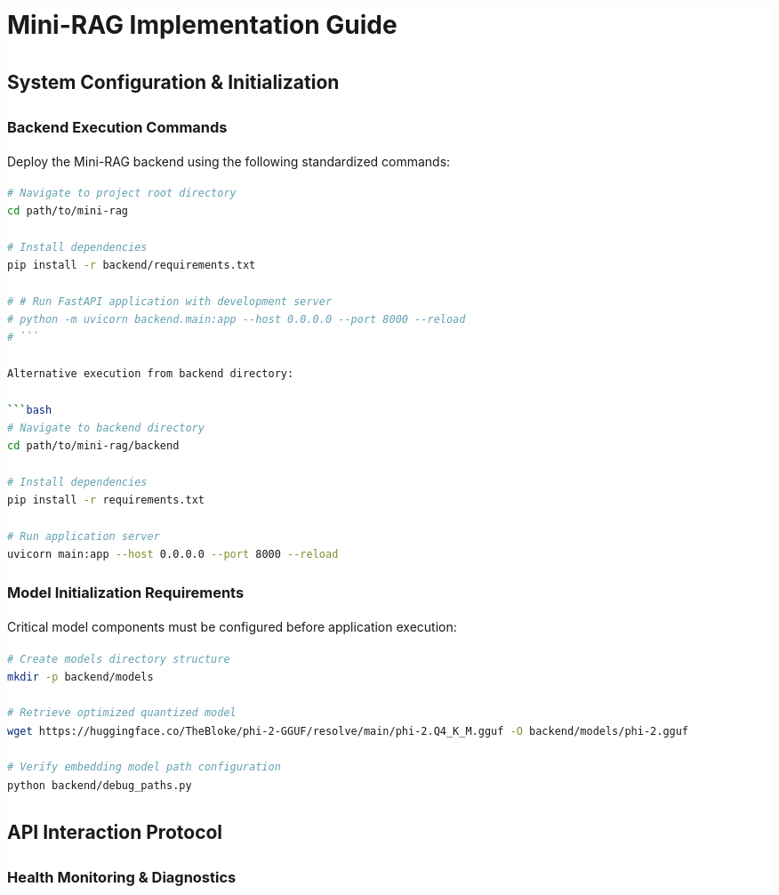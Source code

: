 # Mini-RAG Implementation Guide

## System Configuration & Initialization

### Backend Execution Commands

Deploy the Mini-RAG backend using the following standardized commands:

```bash
# Navigate to project root directory
cd path/to/mini-rag

# Install dependencies 
pip install -r backend/requirements.txt

# # Run FastAPI application with development server
# python -m uvicorn backend.main:app --host 0.0.0.0 --port 8000 --reload
# ```

Alternative execution from backend directory:

```bash
# Navigate to backend directory
cd path/to/mini-rag/backend

# Install dependencies
pip install -r requirements.txt

# Run application server
uvicorn main:app --host 0.0.0.0 --port 8000 --reload
```

### Model Initialization Requirements

Critical model components must be configured before application execution:

```bash
# Create models directory structure
mkdir -p backend/models

# Retrieve optimized quantized model
wget https://huggingface.co/TheBloke/phi-2-GGUF/resolve/main/phi-2.Q4_K_M.gguf -O backend/models/phi-2.gguf

# Verify embedding model path configuration
python backend/debug_paths.py
```

## API Interaction Protocol

### Health Monitoring & Diagnostics

